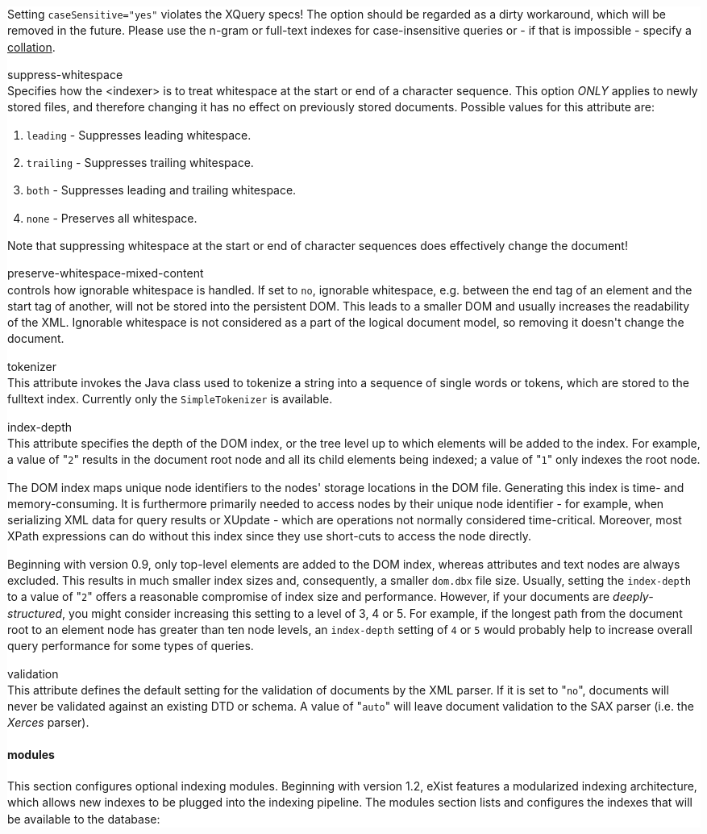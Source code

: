 Setting `caseSensitive="yes"` violates the XQuery specs! The option should be regarded as a dirty workaround, which will be removed in the future. Please use the n-gram or full-text indexes for case-insensitive queries or - if that is impossible - specify a [collation](xquery.md#collations).

suppress-whitespace  
Specifies how the &lt;indexer&gt; is to treat whitespace at the start or end of a character sequence. This option *ONLY* applies to newly stored files, and therefore changing it has no effect on previously stored documents. Possible values for this attribute are:

1.  `leading` - Suppresses leading whitespace.

2.  `trailing` - Suppresses trailing whitespace.

3.  `both` - Suppresses leading and trailing whitespace.

4.  `none` - Preserves all whitespace.

Note that suppressing whitespace at the start or end of character sequences does effectively change the document!

preserve-whitespace-mixed-content  
controls how ignorable whitespace is handled. If set to `no`, ignorable whitespace, e.g. between the end tag of an element and the start tag of another, will not be stored into the persistent DOM. This leads to a smaller DOM and usually increases the readability of the XML. Ignorable whitespace is not considered as a part of the logical document model, so removing it doesn't change the document.

tokenizer  
This attribute invokes the Java class used to tokenize a string into a sequence of single words or tokens, which are stored to the fulltext index. Currently only the `SimpleTokenizer` is available.

index-depth  
This attribute specifies the depth of the DOM index, or the tree level up to which elements will be added to the index. For example, a value of "`2`" results in the document root node and all its child elements being indexed; a value of "`1`" only indexes the root node.

The DOM index maps unique node identifiers to the nodes' storage locations in the DOM file. Generating this index is time- and memory-consuming. It is furthermore primarily needed to access nodes by their unique node identifier - for example, when serializing XML data for query results or XUpdate - which are operations not normally considered time-critical. Moreover, most XPath expressions can do without this index since they use short-cuts to access the node directly.

Beginning with version 0.9, only top-level elements are added to the DOM index, whereas attributes and text nodes are always excluded. This results in much smaller index sizes and, consequently, a smaller `dom.dbx` file size. Usually, setting the `index-depth` to a value of "`2`" offers a reasonable compromise of index size and performance. However, if your documents are *deeply-structured*, you might consider increasing this setting to a level of 3, 4 or 5. For example, if the longest path from the document root to an element node has greater than ten node levels, an `index-depth` setting of `4` or `5` would probably help to increase overall query performance for some types of queries.

validation  
This attribute defines the default setting for the validation of documents by the XML parser. If it is set to "`no`", documents will never be validated against an existing DTD or schema. A value of "`auto`" will leave document validation to the SAX parser (i.e. the *Xerces* parser).

#### modules

This section configures optional indexing modules. Beginning with version 1.2, eXist features a modularized indexing architecture, which allows new indexes to be plugged into the indexing pipeline. The modules section lists and configures the indexes that will be available to the database:
